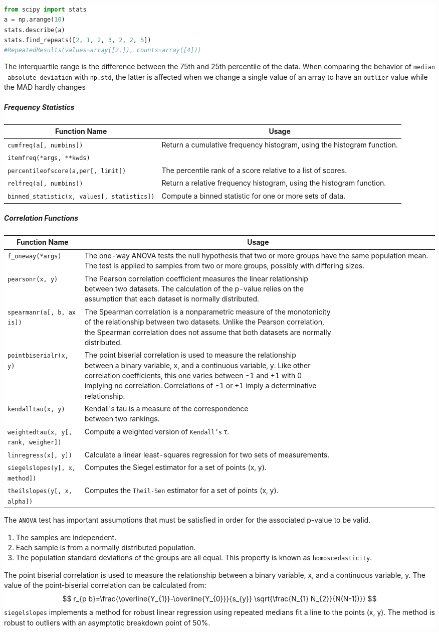 ```python
from scipy import stats
a = np.arange(10)
stats.describe(a)
stats.find_repeats([2, 1, 2, 3, 2, 2, 5])
#RepeatedResults(values=array([2.]), counts=array([4]))
```

The interquartile range is the difference between the 75th and 25th percentile of the data. When comparing the behavior of `median_absolute_deviation` with `np.std`, the latter is affected when we change a single value of an array to have an `outlier` value while the MAD hardly changes

##### Frequency Statistics

| Function Name                               | Usage                                                        |
| ------------------------------------------- | ------------------------------------------------------------ |
| `cumfreq(a[, numbins])`                     | Return a cumulative frequency histogram, using the histogram function. |
| `itemfreq(*args, **kwds)`                   |                                                              |
| `percentileofscore(a,per[, limit])`         | The percentile rank of a score relative to a list of scores. |
| `relfreq(a[, numbins])`                     | Return a relative frequency histogram, using the histogram function. |
| `binned_statistic(x, values[, statistics])` | Compute a binned statistic for one or more sets of data.     |

##### Correlation Functions

| Function Name                        | Usage                                                        |
| ------------------------------------ | ------------------------------------------------------------ |
| `f_oneway(*args)`                    | The one-way ANOVA tests the null hypothesis that two or more groups have the same population mean.  The test is applied to samples from two or more groups, possibly with differing sizes. |
| `pearsonr(x, y)`                     | The Pearson correlation coefficient measures the linear relationship<br/>between two datasets.  The calculation of the p-value relies on the<br/>assumption that each dataset is normally distributed. |
| `spearmanr(a[, b, axis])`            | The Spearman correlation is a nonparametric measure of the monotonicity<br/>of the relationship between two datasets. Unlike the Pearson correlation,<br/>the Spearman correlation does not assume that both datasets are normally<br/>distributed. |
| `pointbiserialr(x, y)`               | The point biserial correlation is used to measure the relationship<br/>between a binary variable, x, and a continuous variable, y. Like other<br/>correlation coefficients, this one varies between -1 and +1 with 0<br/>implying no correlation. Correlations of -1 or +1 imply a determinative<br/>relationship. |
| `kendalltau(x, y)`                   | Kendall's tau is a measure of the correspondence <br/>between two rankings. |
| `weightedtau(x, y[, rank, weigher])` | Compute a weighted version of `Kendall’s` τ.                 |
| `linregress(x[, y])`                 | Calculate a linear least-squares regression for two sets of measurements. |
| `siegelslopes(y[, x, method])`       | Computes the Siegel estimator for a set of points (x, y).    |
| `theilslopes(y[, x, alpha])`         | Computes the `Theil-Sen` estimator for a set of points (x, y). |

The `ANOVA` test has important assumptions that must be satisfied in order for the associated p-value to be valid.

1. The samples are independent.
2. Each sample is from a normally distributed population.
3. The population standard deviations of the groups are all equal. This property is known as `homoscedasticity`.

The point biserial correlation is used to measure the relationship between a binary variable, x, and a continuous variable, y. The value of the point-biserial correlation can be calculated from:
$$
r_{p b}=\frac{\overline{Y_{1}}-\overline{Y_{0}}}{s_{y}} \sqrt{\frac{N_{1} N_{2}}{N(N-1))}}
$$
`siegelslopes` implements a method for robust linear regression using repeated medians fit a line to the points (x, y). The method is robust to outliers with an asymptotic breakdown point of 50%.
